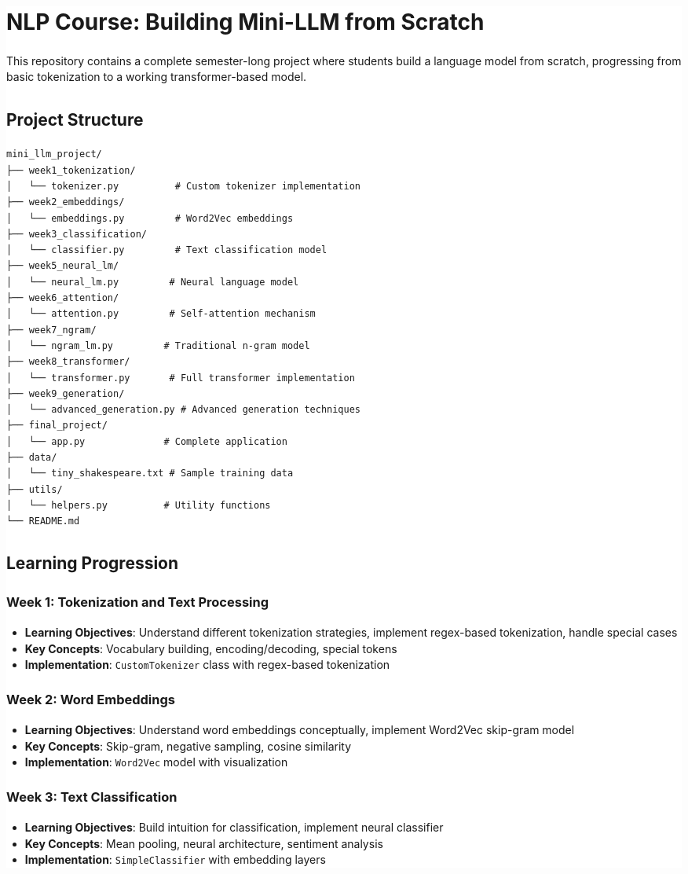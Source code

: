 # NLP Course: Building Mini-LLM from Scratch

This repository contains a complete semester-long project where students build a language model from scratch, progressing from basic tokenization to a working transformer-based model.

## Project Structure

```
mini_llm_project/
├── week1_tokenization/
│   └── tokenizer.py          # Custom tokenizer implementation
├── week2_embeddings/
│   └── embeddings.py         # Word2Vec embeddings
├── week3_classification/
│   └── classifier.py         # Text classification model
├── week5_neural_lm/
│   └── neural_lm.py         # Neural language model
├── week6_attention/
│   └── attention.py         # Self-attention mechanism
├── week7_ngram/
│   └── ngram_lm.py         # Traditional n-gram model
├── week8_transformer/
│   └── transformer.py       # Full transformer implementation
├── week9_generation/
│   └── advanced_generation.py # Advanced generation techniques
├── final_project/
│   └── app.py              # Complete application
├── data/
│   └── tiny_shakespeare.txt # Sample training data
├── utils/
│   └── helpers.py          # Utility functions
└── README.md
```

## Learning Progression

### Week 1: Tokenization and Text Processing
- **Learning Objectives**: Understand different tokenization strategies, implement regex-based tokenization, handle special cases
- **Key Concepts**: Vocabulary building, encoding/decoding, special tokens
- **Implementation**: `CustomTokenizer` class with regex-based tokenization

### Week 2: Word Embeddings
- **Learning Objectives**: Understand word embeddings conceptually, implement Word2Vec skip-gram model
- **Key Concepts**: Skip-gram, negative sampling, cosine similarity
- **Implementation**: `Word2Vec` model with visualization

### Week 3: Text Classification
- **Learning Objectives**: Build intuition for classification, implement neural classifier
- **Key Concepts**: Mean pooling, neural architecture, sentiment analysis
- **Implementation**: `SimpleClassifier` with embedding layers
